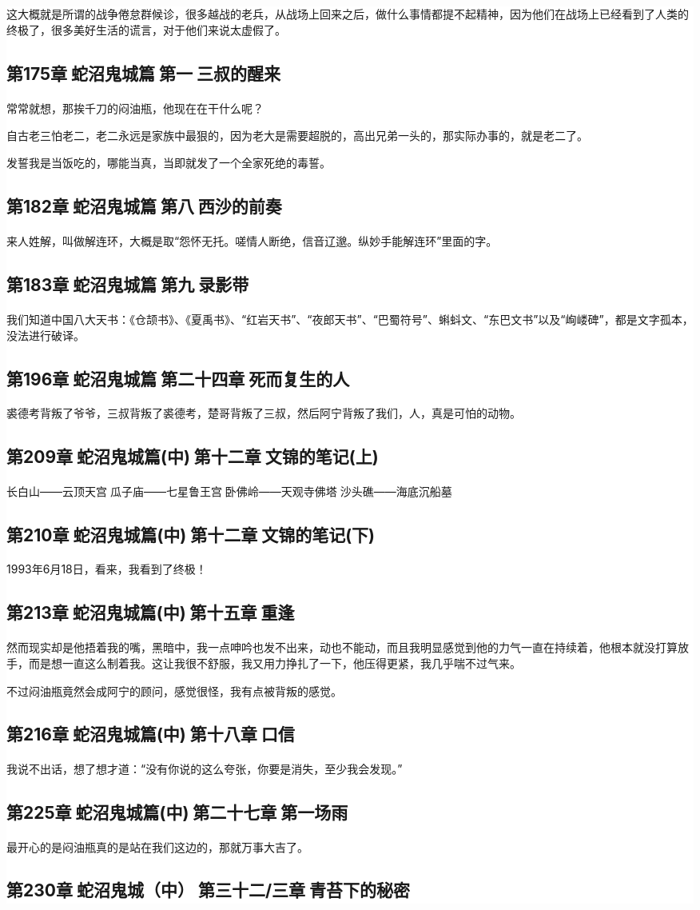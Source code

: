这大概就是所谓的战争倦怠群候诊，很多越战的老兵，从战场上回来之后，做什么事情都提不起精神，因为他们在战场上已经看到了人类的终极了，很多美好生活的谎言，对于他们来说太虚假了。

## 第175章 蛇沼鬼城篇 第一 三叔的醒来

常常就想，那挨千刀的闷油瓶，他现在在干什么呢？

自古老三怕老二，老二永远是家族中最狠的，因为老大是需要超脱的，高出兄弟一头的，那实际办事的，就是老二了。

发誓我是当饭吃的，哪能当真，当即就发了一个全家死绝的毒誓。

## 第182章 蛇沼鬼城篇 第八 西沙的前奏

来人姓解，叫做解连环，大概是取“怨怀无托。嗟情人断绝，信音辽邈。纵妙手能解连环”里面的字。

## 第183章 蛇沼鬼城篇 第九 录影带

我们知道中国八大天书：《仓颉书》、《夏禹书》、“红岩天书”、“夜郎天书”、“巴蜀符号”、蝌蚪文、“东巴文书”以及“峋嵝碑”，都是文字孤本，没法进行破译。

## 第196章 蛇沼鬼城篇 第二十四章 死而复生的人

裘德考背叛了爷爷，三叔背叛了裘德考，楚哥背叛了三叔，然后阿宁背叛了我们，人，真是可怕的动物。

## 第209章 蛇沼鬼城篇(中) 第十二章 文锦的笔记(上)

长白山——云顶天宫 
  瓜子庙——七星鲁王宫 
  卧佛岭——天观寺佛塔 
  沙头礁——海底沉船墓

## 第210章 蛇沼鬼城篇(中) 第十二章 文锦的笔记(下)

1993年6月18日，看来，我看到了终极！

## 第213章 蛇沼鬼城篇(中) 第十五章 重逢

然而现实却是他捂着我的嘴，黑暗中，我一点呻吟也发不出来，动也不能动，而且我明显感觉到他的力气一直在持续着，他根本就没打算放手，而是想一直这么制着我。这让我很不舒服，我又用力挣扎了一下，他压得更紧，我几乎喘不过气来。

不过闷油瓶竟然会成阿宁的顾问，感觉很怪，我有点被背叛的感觉。

## 第216章 蛇沼鬼城篇(中) 第十八章 口信

我说不出话，想了想才道：“没有你说的这么夸张，你要是消失，至少我会发现。”

## 第225章 蛇沼鬼城篇(中) 第二十七章 第一场雨

最开心的是闷油瓶真的是站在我们这边的，那就万事大吉了。

## 第230章 蛇沼鬼城（中） 第三十二/三章 青苔下的秘密
